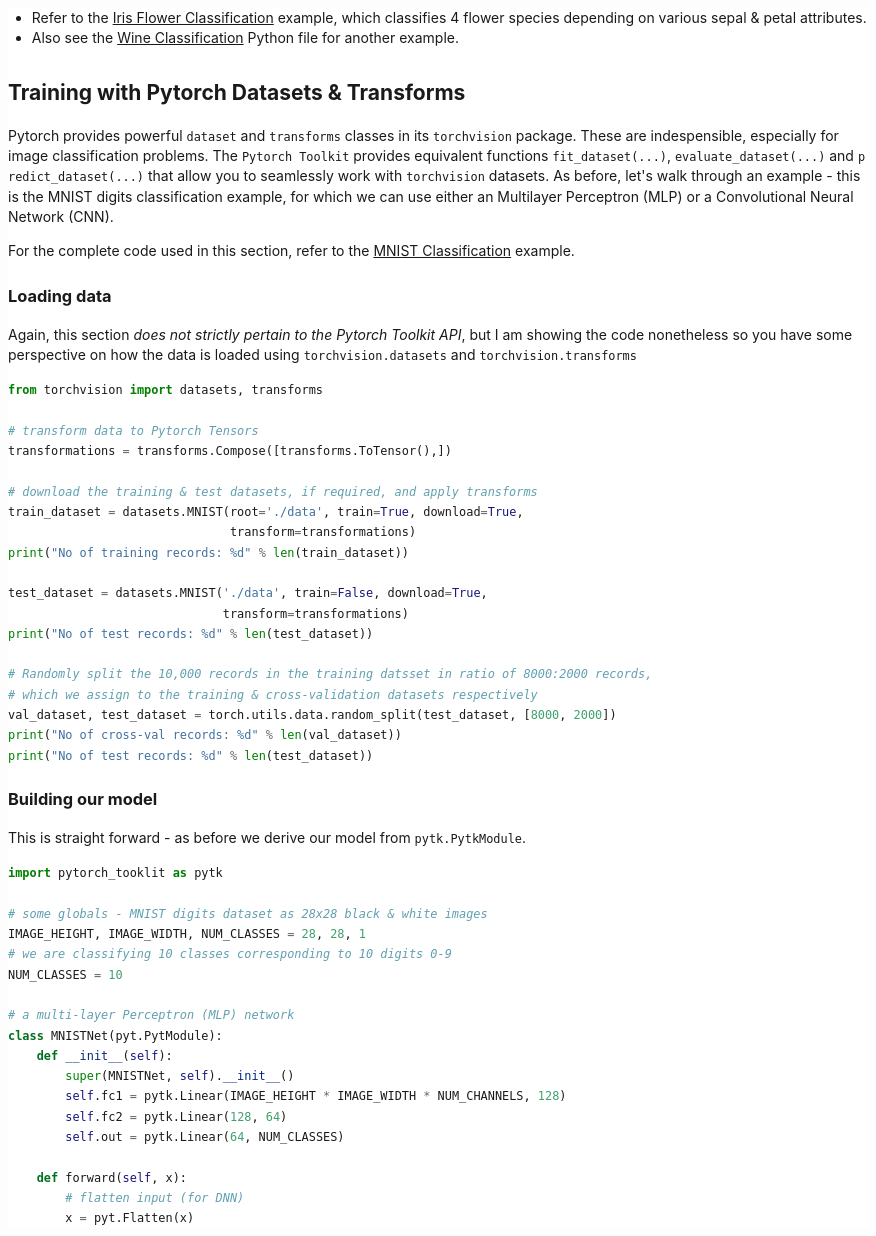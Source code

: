 * Refer to the [Iris Flower Classification](pyt_iris.py) example, which classifies 4 flower species depending on various sepal & petal attributes.
* Also see the [Wine Classification](pyt_wine.py) Python file for another example.

## Training with Pytorch Datasets & Transforms
Pytorch provides powerful `dataset` and `transforms` classes in its `torchvision` package. These are indespensible, especially for image classification problems. The 
`Pytorch Toolkit` provides equivalent functions `fit_dataset(...)`, `evaluate_dataset(...)` and `predict_dataset(...)` that allow you to seamlessly work with `torchvision` datasets. As before, let's walk through an example - this is the MNIST digits classification example, for which we can use either an Multilayer Perceptron (MLP) or a Convolutional Neural Network (CNN).

For the complete code used in this section, refer to the [MNIST Classification](pyt_mnist_dnn.py) example.

### Loading data
Again, this section _does not strictly pertain to the Pytorch Toolkit API_, but I am showing the code nonetheless so you have some perspective on how the data is loaded using `torchvision.datasets` and `torchvision.transforms`

```python
from torchvision import datasets, transforms

# transform data to Pytorch Tensors
transformations = transforms.Compose([transforms.ToTensor(),])

# download the training & test datasets, if required, and apply transforms
train_dataset = datasets.MNIST(root='./data', train=True, download=True, 
                               transform=transformations) 
print("No of training records: %d" % len(train_dataset))

test_dataset = datasets.MNIST('./data', train=False, download=True, 
                              transform=transformations)
print("No of test records: %d" % len(test_dataset))

# Randomly split the 10,000 records in the training datsset in ratio of 8000:2000 records, 
# which we assign to the training & cross-validation datasets respectively
val_dataset, test_dataset = torch.utils.data.random_split(test_dataset, [8000, 2000])
print("No of cross-val records: %d" % len(val_dataset))
print("No of test records: %d" % len(test_dataset))
```

### Building our model
This is straight forward - as before we derive our model from `pytk.PytkModule`.

```python
import pytorch_tooklit as pytk

# some globals - MNIST digits dataset as 28x28 black & white images
IMAGE_HEIGHT, IMAGE_WIDTH, NUM_CLASSES = 28, 28, 1
# we are classifying 10 classes corresponding to 10 digits 0-9
NUM_CLASSES = 10

# a multi-layer Perceptron (MLP) network
class MNISTNet(pyt.PytModule):
    def __init__(self):
        super(MNISTNet, self).__init__()
        self.fc1 = pytk.Linear(IMAGE_HEIGHT * IMAGE_WIDTH * NUM_CHANNELS, 128)
        self.fc2 = pytk.Linear(128, 64)
        self.out = pytk.Linear(64, NUM_CLASSES)

    def forward(self, x):
        # flatten input (for DNN)
        x = pyt.Flatten(x)
```